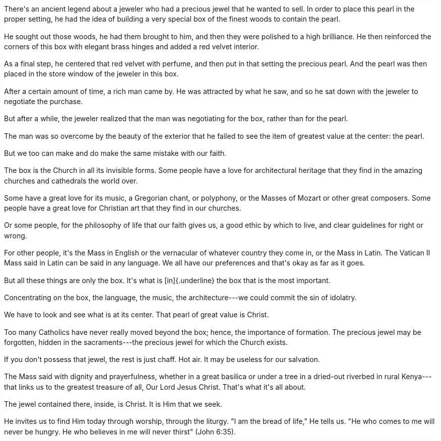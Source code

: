 There\'s an ancient legend about a jeweler who had a precious jewel that he wanted to sell. In order to place this pearl in the proper setting, he had the idea of building a very special box of the finest woods to contain the pearl.

He sought out those woods, he had them brought to him, and then they were polished to a high brilliance. He then reinforced the corners of this box with elegant brass hinges and added a red velvet interior.

As a final step, he centered that red velvet with perfume, and then put in that setting the precious pearl. And the pearl was then placed in the store window of the jeweler in this box.

After a certain amount of time, a rich man came by. He was attracted by what he saw, and so he sat down with the jeweler to negotiate the purchase.

But after a while, the jeweler realized that the man was negotiating for the box, rather than for the pearl.

The man was so overcome by the beauty of the exterior that he failed to see the item of greatest value at the center: the pearl.

But we too can make and do make the same mistake with our faith.

The box is the Church in all its invisible forms. Some people have a love for architectural heritage that they find in the amazing churches and cathedrals the world over.

Some have a great love for its music, a Gregorian chant, or polyphony, or the Masses of Mozart or other great composers. Some people have a great love for Christian art that they find in our churches.

Or some people, for the philosophy of life that our faith gives us, a good ethic by which to live, and clear guidelines for right or wrong.

For other people, it\'s the Mass in English or the vernacular of whatever country they come in, or the Mass in Latin. The Vatican II Mass said in Latin can be said in any language. We all have our preferences and that\'s okay as far as it goes.

But all these things are only the box. It\'s what is [in]{.underline} the box that is the most important.

Concentrating on the box, the language, the music, the architecture---we could commit the sin of idolatry.

We have to look and see what is at its center. That pearl of great value is Christ.

Too many Catholics have never really moved beyond the box; hence, the importance of formation. The precious jewel may be forgotten, hidden in the sacraments---the precious jewel for which the Church exists.

If you don\'t possess that jewel, the rest is just chaff. Hot air. It may be useless for our salvation.

The Mass said with dignity and prayerfulness, whether in a great basilica or under a tree in a dried-out riverbed in rural Kenya---that links us to the greatest treasure of all, Our Lord Jesus Christ. That\'s what it\'s all about.

The jewel contained there, inside, is Christ. It is Him that we seek.

He invites us to find Him today through worship, through the liturgy. "I am the bread of life," He tells us. "He who comes to me will never be hungry. He who believes in me will never thirst" (John 6:35).
